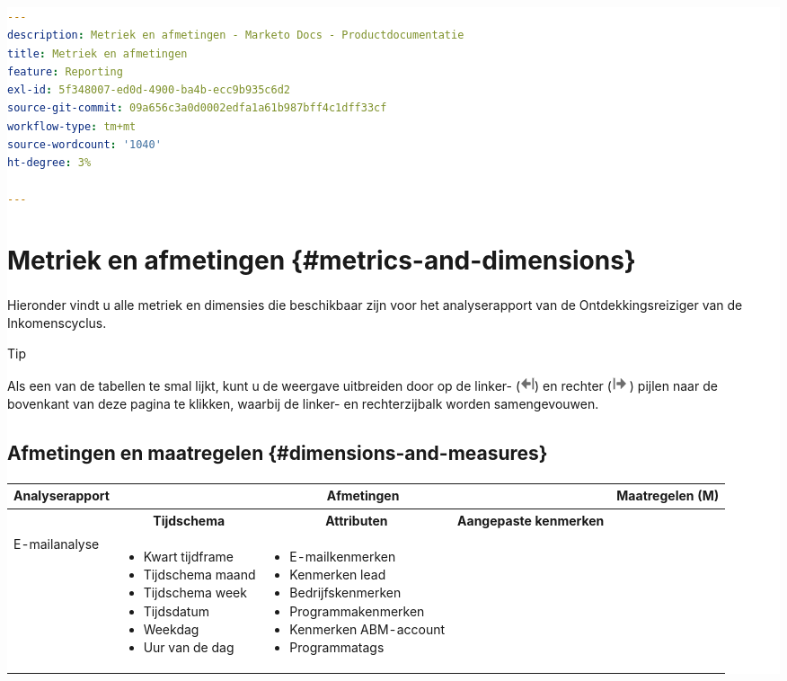 ```yaml
---
description: Metriek en afmetingen - Marketo Docs - Productdocumentatie
title: Metriek en afmetingen
feature: Reporting
exl-id: 5f348007-ed0d-4900-ba4b-ecc9b935c6d2
source-git-commit: 09a656c3a0d0002edfa1a61b987bff4c1dff33cf
workflow-type: tm+mt
source-wordcount: '1040'
ht-degree: 3%

---
```


# Metriek en afmetingen {#metrics-and-dimensions}

Hieronder vindt u alle metriek en dimensies die beschikbaar zijn voor het analyserapport van de Ontdekkingsreiziger van de Inkomenscyclus.

>[!TIP]
>
>Als een van de tabellen te smal lijkt, kunt u de weergave uitbreiden door op de linker- (![](assets/icon-left-arrow.png)) en rechter (![](assets/icon-right-arrow.png) ) pijlen naar de bovenkant van deze pagina te klikken, waarbij de linker- en rechterzijbalk worden samengevouwen.

## Afmetingen en maatregelen {#dimensions-and-measures}

<table>
 <tbody>
    <tr>
      <th>Analyserapport</th>
      <th colspan="3" scope="colgroup">Afmetingen</th>
      <th>Maatregelen (M)</th>
    </tr>
    <tr>
      <th> </th>
      <th>Tijdschema</th>
      <th>Attributen</th>
      <th>Aangepaste kenmerken</th>
      <th> </th>
    </tr>
    <tr>
      <td>E-mailanalyse</td>
      <td>
        <ul>
          <li>Kwart tijdframe</li>
          <li>Tijdschema maand</li>
          <li>Tijdschema week</li>
          <li>Tijdsdatum</li>
          <li>Weekdag</li>
          <li>Uur van de dag</li>
        </ul>
      </td>
      <td>
        <ul>
          <li>E-mailkenmerken</li>
          <li>Kenmerken lead</li>
          <li>Bedrijfskenmerken</li>
          <li>Programmakenmerken</li>
          <li>Kenmerken ABM-account</li>
          <li>Programmatags</li>
        </ul>